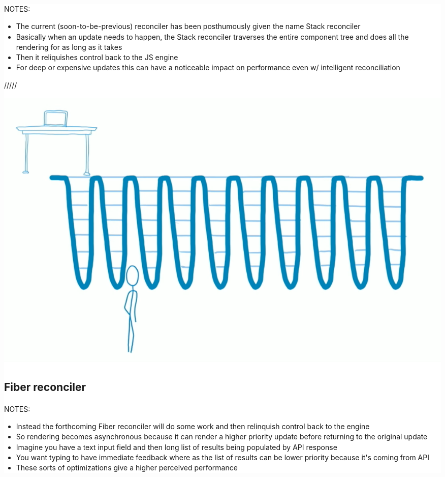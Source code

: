 NOTES:
- The current (soon-to-be-previous) reconciler has been posthumously given the name Stack reconciler
- Basically when an update needs to happen, the Stack reconciler traverses the entire component tree and does all the rendering for as long as it takes
- Then it reliquishes control back to the JS engine
- For deep or expensive updates this can have a noticeable impact on performance even w/ intelligent reconciliation

/////

![Fiber reconciler](../../img/react-fiber/fiber-reconciler.png)


## Fiber reconciler

NOTES:
- Instead the forthcoming Fiber reconciler will do some work and then relinquish control back to the engine
- So rendering becomes asynchronous because it can render a higher priority update before returning to the original update
- Imagine you have a text input field and then long list of results being populated by API response
- You want typing to have immediate feedback where as the list of results can be lower priority because it's coming from API
- These sorts of optimizations give a higher perceived performance

